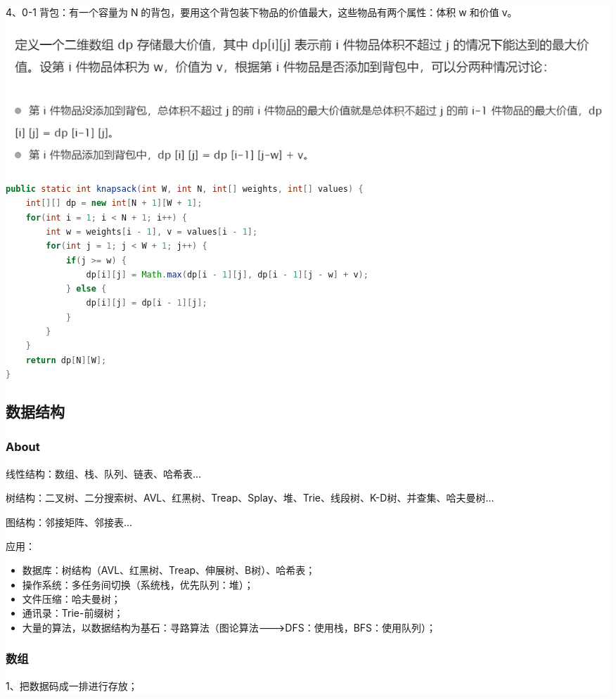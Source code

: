 4、0-1 背包：有一个容量为 N 的背包，要用这个背包装下物品的价值最大，这些物品有两个属性：体积 w 和价值 v。 

![](img\02.PNG)

```java
public static int knapsack(int W, int N, int[] weights, int[] values) {
    int[][] dp = new int[N + 1][W + 1];
    for(int i = 1; i < N + 1; i++) {
        int w = weights[i - 1], v = values[i - 1];
        for(int j = 1; j < W + 1; j++) {
            if(j >= w) {
                dp[i][j] = Math.max(dp[i - 1][j], dp[i - 1][j - w] + v);
            } else {
                dp[i][j] = dp[i - 1][j];
            }
        }
    }
    return dp[N][W];
}
```



## 数据结构

### About

线性结构：数组、栈、队列、链表、哈希表...

树结构：二叉树、二分搜索树、AVL、红黑树、Treap、Splay、堆、Trie、线段树、K-D树、并查集、哈夫曼树...

图结构：邻接矩阵、邻接表...

应用：

- 数据库：树结构（AVL、红黑树、Treap、伸展树、B树）、哈希表；
- 操作系统：多任务间切换（系统栈，优先队列：堆）；
- 文件压缩：哈夫曼树；
- 通讯录：Trie-前缀树；
- 大量的算法，以数据结构为基石：寻路算法（图论算法--->DFS：使用栈，BFS：使用队列）；

### 数组

1、把数据码成一排进行存放；
